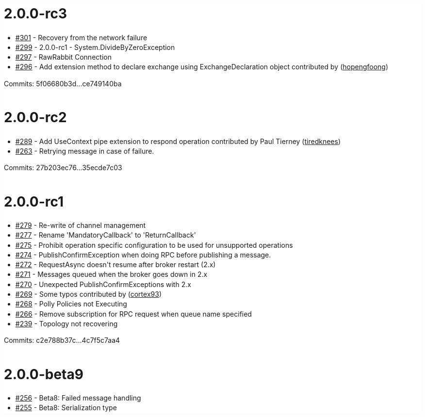 # 2.0.0-rc3

 - [#301](https://github.com/pardahlman/RawRabbit/issues/301) - Recovery from the network failure
 - [#299](https://github.com/pardahlman/RawRabbit/issues/299) - 2.0.0-rc1 - System.DivideByZeroException
 - [#297](https://github.com/pardahlman/RawRabbit/issues/297) - RawRabbit Connection
 - [#296](https://github.com/pardahlman/RawRabbit/pull/296) - Add extension method to declare exchange using ExchangeDeclaration object contributed by ([hopengfoong](https://github.com/hopengfoong))

Commits: 5f06680b3d...ce749140ba


# 2.0.0-rc2

 - [#289](https://github.com/pardahlman/RawRabbit/pull/289) - Add UseContext pipe extension to respond operation contributed by Paul Tierney ([tiredknees](https://github.com/tiredknees))
 - [#263](https://github.com/pardahlman/RawRabbit/issues/263) - Retrying message in case of failure.

Commits: 27b203ec76...35ecde7c03


# 2.0.0-rc1

 - [#279](https://github.com/pardahlman/RawRabbit/issues/279) - Re-write of channel management
 - [#277](https://github.com/pardahlman/RawRabbit/issues/277) - Rename 'MandatoryCallback' to 'ReturnCallback'
 - [#275](https://github.com/pardahlman/RawRabbit/issues/275) - Prohibit operation specific configuration to be used for unsupported operations
 - [#274](https://github.com/pardahlman/RawRabbit/issues/274) - PublishConfirmException when doing RPC before publishing a message.
 - [#272](https://github.com/pardahlman/RawRabbit/issues/272) - RequestAsync doesn't resume after broker restart (2.x)
 - [#271](https://github.com/pardahlman/RawRabbit/issues/271) - Messages queued when the broker goes down in 2.x
 - [#270](https://github.com/pardahlman/RawRabbit/issues/270) - Unexpected PublishConfirmExceptions with 2.x
 - [#269](https://github.com/pardahlman/RawRabbit/pull/269) - Some typos contributed by ([cortex93](https://github.com/cortex93))
 - [#268](https://github.com/pardahlman/RawRabbit/issues/268) - Polly Policies not Executing
 - [#266](https://github.com/pardahlman/RawRabbit/issues/266) - Remove subscription for RPC request when queue name specified
 - [#239](https://github.com/pardahlman/RawRabbit/issues/239) - Topology not recovering

Commits: c2e788b37c...4c7f5c7aa4


# 2.0.0-beta9

 - [#256](https://github.com/pardahlman/RawRabbit/issues/256) - Beta8: Failed message handling
 - [#255](https://github.com/pardahlman/RawRabbit/issues/255) - Beta8: Serialization type
